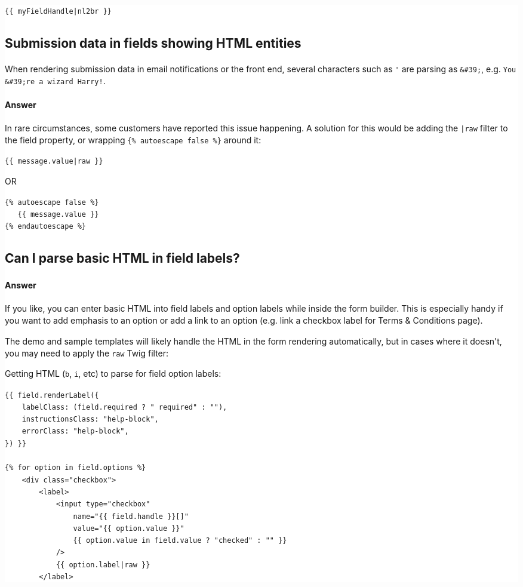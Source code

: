 ``` twig
{{ myFieldHandle|nl2br }}
```

</div>


## Submission data in fields showing HTML entities

When rendering submission data in email notifications or the front end, several characters such as `'` are parsing as `&#39;`, e.g. `You&#39;re a wizard Harry!`.

<div class="answer">
<div class="circle">
    <div class="checkmark"></div>
</div>
<h4>Answer</h4>

In rare circumstances, some customers have reported this issue happening. A solution for this would be adding the `|raw` filter to the field property, or wrapping `{% autoescape false %}` around it:

``` twig
{{ message.value|raw }}
```

OR

``` twig
{% autoescape false %}
   {{ ​message.value }}​
{% endautoescape %}
```

</div>


## Can I parse basic HTML in field labels?

<div class="answer">
<div class="circle">
    <div class="checkmark"></div>
</div>
<h4>Answer</h4>

If you like, you can enter basic HTML into field labels and option labels while inside the form builder. This is especially handy if you want to add emphasis to an option or add a link to an option (e.g. link a checkbox label for Terms & Conditions page).

The demo and sample templates will likely handle the HTML in the form rendering automatically, but in cases where it doesn't, you may need to apply the `raw` Twig filter:

Getting HTML (`b`, `i`, etc) to parse for field option labels:

``` twig{15}
{{ field.renderLabel({
    labelClass: (field.required ? " required" : ""),
    instructionsClass: "help-block",
    errorClass: "help-block",
}) }}

{% for option in field.options %}
    <div class="checkbox">
        <label>
            <input type="checkbox"
                name="{{ field.handle }}[]"
                value="{{ option.value }}"
                {{ option.value in field.value ? "checked" : "" }}
            />
            {{ option.label|raw }}
        </label>
```